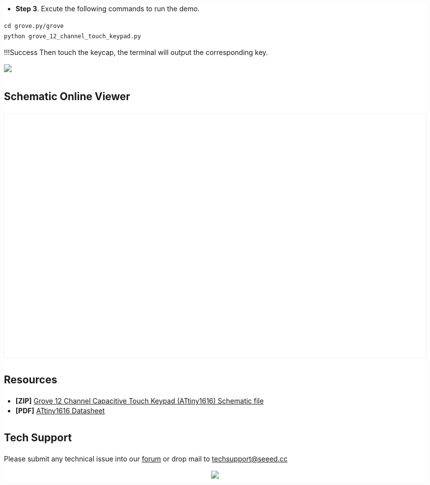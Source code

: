 

- **Step 3**. Excute the following commands to run the demo.

```
cd grove.py/grove
python grove_12_channel_touch_keypad.py

```


!!!Success
    Then touch the keycap, the terminal will output the corresponding key.


![](https://github.com/SeeedDocument/Grove-12-Channel-Capacitive-Touch-Keypad-ATtiny1616/raw/master/img/grove-py-result.jpg)



## Schematic Online Viewer


<div class="altium-ecad-viewer" data-project-src="https://github.com/SeeedDocument/Grove-12-Channel-Capacitive-Touch-Keypad-ATtiny1616/raw/master/res/Grove%20-%2012-Channel%20Capacitive%20Touch%20Keypad%20(ATtiny1616).zip" style="border-radius: 0px 0px 4px 4px; height: 500px; border-style: solid; border-width: 1px; border-color: rgb(241, 241, 241); overflow: hidden; max-width: 1280px; max-height: 700px; box-sizing: border-box;" />
</div>


## Resources

- **[ZIP]** [Grove 12 Channel Capacitive Touch Keypad (ATtiny1616) Schematic file](https://github.com/SeeedDocument/Grove-12-Channel-Capacitive-Touch-Keypad-ATtiny1616/raw/master/res/Grove%20-%2012-Channel%20Capacitive%20Touch%20Keypad%20(ATtiny1616).zip)
- **[PDF]** [ATtiny1616 Datasheet](https://github.com/SeeedDocument/Grove-12-Channel-Capacitive-Touch-Keypad-ATtiny1616/raw/master/res/ATtiny1616-1617_Datasheet.pdf)



## Tech Support
Please submit any technical issue into our [forum](http://forum.seeedstudio.com/) or drop mail to techsupport@seeed.cc
<br /><p style="text-align:center"><a href="https://www.seeedstudio.com/act-4.html?utm_source=wiki&utm_medium=wikibanner&utm_campaign=newproducts" target="_blank"><img src="https://github.com/SeeedDocument/Wiki_Banner/raw/master/new_product.jpg" /></a></p>